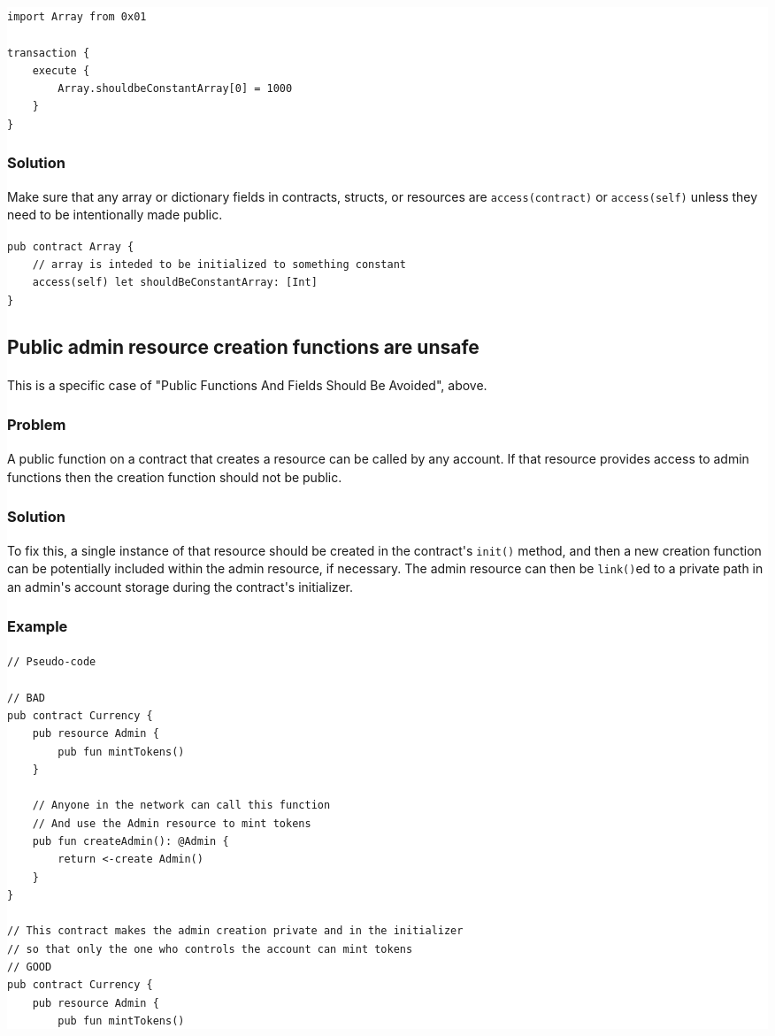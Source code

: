 ```cadence
import Array from 0x01

transaction {
    execute {
        Array.shouldbeConstantArray[0] = 1000
    }
}
```

### Solution

Make sure that any array or dictionary fields in contracts, structs, or resources
are `access(contract)` or `access(self)` unless they need to be intentionally made public.

```cadence
pub contract Array {
    // array is inteded to be initialized to something constant
    access(self) let shouldBeConstantArray: [Int]
}
```

## Public admin resource creation functions are unsafe

This is a specific case of "Public Functions And Fields Should Be Avoided", above.

### Problem

A public function on a contract that creates a resource can be called by any account.
If that resource provides access to admin functions then the creation function should not be public.

### Solution

To fix this, a single instance of that resource should be created in the contract's `init()` method,
and then a new creation function can be potentially included within the admin resource, if necessary.
The admin resource can then be `link()`ed to a private path in an admin's account storage during the contract's initializer.

### Example

```cadence
// Pseudo-code

// BAD
pub contract Currency {
    pub resource Admin {
        pub fun mintTokens()
    }

    // Anyone in the network can call this function
    // And use the Admin resource to mint tokens
    pub fun createAdmin(): @Admin {
        return <-create Admin()
    }
}

// This contract makes the admin creation private and in the initializer
// so that only the one who controls the account can mint tokens
// GOOD
pub contract Currency {
    pub resource Admin {
        pub fun mintTokens()

```
